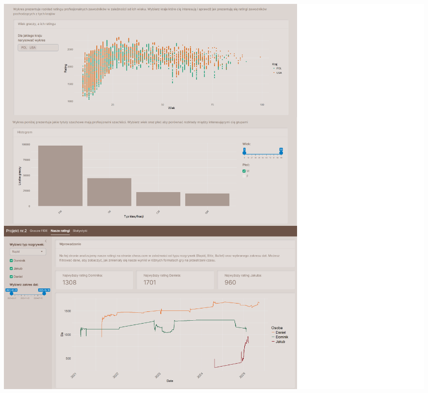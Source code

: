 <img src="./screeny/screen3.png" align="center" width="600"/>
<img src="./screeny/screen4.png" align="center" width="600"/>
<img src="./screeny/screen5.png" align="center" width="600"/>